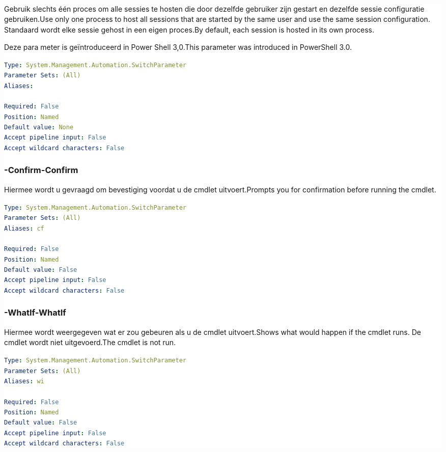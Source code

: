 <span data-ttu-id="8543c-287">Gebruik slechts één proces om alle sessies te hosten die door dezelfde gebruiker zijn gestart en dezelfde sessie configuratie gebruiken.</span><span class="sxs-lookup"><span data-stu-id="8543c-287">Use only one process to host all sessions that are started by the same user and use the same session configuration.</span></span> <span data-ttu-id="8543c-288">Standaard wordt elke sessie gehost in een eigen proces.</span><span class="sxs-lookup"><span data-stu-id="8543c-288">By default, each session is hosted in its own process.</span></span>

<span data-ttu-id="8543c-289">Deze para meter is geïntroduceerd in Power Shell 3,0.</span><span class="sxs-lookup"><span data-stu-id="8543c-289">This parameter was introduced in PowerShell 3.0.</span></span>

```yaml
Type: System.Management.Automation.SwitchParameter
Parameter Sets: (All)
Aliases:

Required: False
Position: Named
Default value: None
Accept pipeline input: False
Accept wildcard characters: False
```

### <span data-ttu-id="8543c-290">-Confirm</span><span class="sxs-lookup"><span data-stu-id="8543c-290">-Confirm</span></span>

<span data-ttu-id="8543c-291">Hiermee wordt u gevraagd om bevestiging voordat u de cmdlet uitvoert.</span><span class="sxs-lookup"><span data-stu-id="8543c-291">Prompts you for confirmation before running the cmdlet.</span></span>

```yaml
Type: System.Management.Automation.SwitchParameter
Parameter Sets: (All)
Aliases: cf

Required: False
Position: Named
Default value: False
Accept pipeline input: False
Accept wildcard characters: False
```

### <span data-ttu-id="8543c-292">-WhatIf</span><span class="sxs-lookup"><span data-stu-id="8543c-292">-WhatIf</span></span>

<span data-ttu-id="8543c-293">Hiermee wordt weergegeven wat er zou gebeuren als u de cmdlet uitvoert.</span><span class="sxs-lookup"><span data-stu-id="8543c-293">Shows what would happen if the cmdlet runs.</span></span> <span data-ttu-id="8543c-294">De cmdlet wordt niet uitgevoerd.</span><span class="sxs-lookup"><span data-stu-id="8543c-294">The cmdlet is not run.</span></span>

```yaml
Type: System.Management.Automation.SwitchParameter
Parameter Sets: (All)
Aliases: wi

Required: False
Position: Named
Default value: False
Accept pipeline input: False
Accept wildcard characters: False
```
